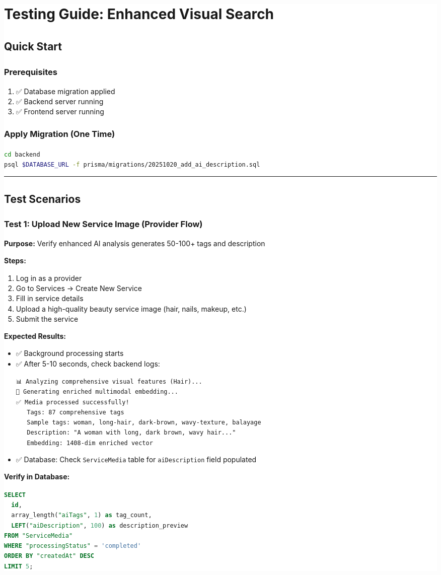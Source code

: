 # Testing Guide: Enhanced Visual Search

## Quick Start

### Prerequisites

1. ✅ Database migration applied
2. ✅ Backend server running
3. ✅ Frontend server running

### Apply Migration (One Time)

```bash
cd backend
psql $DATABASE_URL -f prisma/migrations/20251020_add_ai_description.sql
```

---

## Test Scenarios

### Test 1: Upload New Service Image (Provider Flow)

**Purpose:** Verify enhanced AI analysis generates 50-100+ tags and description

**Steps:**

1. Log in as a provider
2. Go to Services → Create New Service
3. Fill in service details
4. Upload a high-quality beauty service image (hair, nails, makeup, etc.)
5. Submit the service

**Expected Results:**

- ✅ Background processing starts
- ✅ After 5-10 seconds, check backend logs:
  ```
  📊 Analyzing comprehensive visual features (Hair)...
  🧠 Generating enriched multimodal embedding...
  ✅ Media processed successfully!
     Tags: 87 comprehensive tags
     Sample tags: woman, long-hair, dark-brown, wavy-texture, balayage
     Description: "A woman with long, dark brown, wavy hair..."
     Embedding: 1408-dim enriched vector
  ```
- ✅ Database: Check `ServiceMedia` table for `aiDescription` field populated

**Verify in Database:**

```sql
SELECT
  id,
  array_length("aiTags", 1) as tag_count,
  LEFT("aiDescription", 100) as description_preview
FROM "ServiceMedia"
WHERE "processingStatus" = 'completed'
ORDER BY "createdAt" DESC
LIMIT 5;
```
